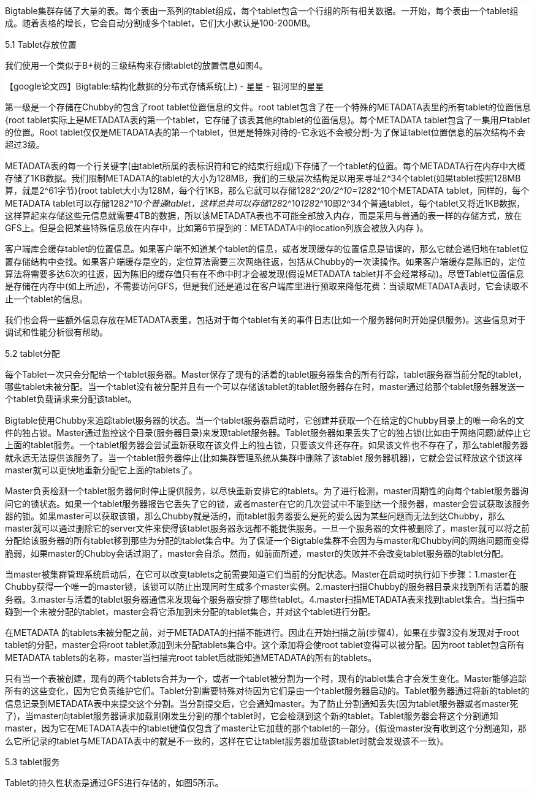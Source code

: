  Bigtable集群存储了大量的表。每个表由一系列的tablet组成，每个tablet包含一个行组的所有相关数据。一开始，每个表由一个tablet组成。随着表格的增长，它会自动分割成多个tablet，它们大小默认是100-200MB。

 5.1 Tablet存放位置

我们使用一个类似于B+树的三级结构来存储tablet的放置信息如图4。

【google论文四】Bigtable:结构化数据的分布式存储系统(上) - 星星 - 银河里的星星

第一级是一个存储在Chubby的包含了root tablet位置信息的文件。root tablet包含了在一个特殊的METADATA表里的所有tablet的位置信息{root tablet实际上是METADATA表的第一个tablet，它存储了该表其他的tablet的位置信息}。每个METADATA tablet包含了一集用户tablet的位置。Root tablet仅仅是METADATA表的第一个tablet，但是是特殊对待的-它永远不会被分割-为了保证tablet位置信息的层次结构不会超过3级。

 METADATA表的每一个行关键字(由tablet所属的表标识符和它的结束行组成)下存储了一个tablet的位置。每个METADATA行在内存中大概存储了1KB数据。我们限制METADATA的tablet的大小为128MB，我们的三级层次结构足以用来寻址2^34个tablet(如果tablet按照128MB算，就是2^61字节){root tablet大小为128M，每个行1KB，那么它就可以存储128*2^20/2^10=128*2^10个METADATA tablet，同样的，每个METADATA tablet可以存储128*2^10个普通tablet，这样总共可以存储128*2^10*128*2^10即2^34个普通tablet，每个tablet又将近1KB数据，这样算起来存储这些元信息就需要4TB的数据，所以该METADATA表也不可能全部放入内存，而是采用与普通的表一样的存储方式，放在GFS上。但是会把某些特殊信息放在内存中，比如第6节提到的：METADATA中的location列族会被放入内存 }。

 客户端库会缓存tablet的位置信息。如果客户端不知道某个tablet的信息，或者发现缓存的位置信息是错误的，那么它就会递归地在tablet位置存储结构中查找。如果客户端缓存是空的，定位算法需要三次网络往返，包括从Chubby的一次读操作。如果客户端缓存是陈旧的，定位算法将需要多达6次的往返，因为陈旧的缓存值只有在不命中时才会被发现(假设METADATA tablet并不会经常移动)。尽管Tablet位置信息是存储在内存中(如上所述)，不需要访问GFS，但是我们还是通过在客户端库里进行预取来降低花费：当读取METADATA表时，它会读取不止一个tablet的信息。

 我们也会将一些额外信息存放在METADATA表里，包括对于每个tablet有关的事件日志(比如一个服务器何时开始提供服务)。这些信息对于调试和性能分析很有帮助。

 5.2 tablet分配

每个Tablet一次只会分配给一个tablet服务器。Master保存了现有的活着的tablet服务器集合的所有行踪，tablet服务器当前分配的tablet，哪些tablet未被分配。当一个tablet没有被分配并且有一个可以存储该tablet的tablet服务器存在时，master通过给那个tablet服务器发送一个tablet负载请求来分配该tablet。

 Bigtable使用Chubby来追踪tablet服务器的状态。当一个tablet服务器启动时，它创建并获取一个在给定的Chubby目录上的唯一命名的文件的独占锁。Master通过监控这个目录(服务器目录)来发现tablet服务器。Tablet服务器如果丢失了它的独占锁(比如由于网络问题)就停止它上面的tablet服务。一个tablet服务器会尝试重新获取在该文件上的独占锁，只要该文件还存在。如果该文件也不存在了，那么tablet服务器就永远无法提供该服务了。当一个tablet服务器停止(比如集群管理系统从集群中删除了该tablet 服务器机器)，它就会尝试释放这个锁这样master就可以更快地重新分配它上面的tablets了。

 Master负责检测一个tablet服务器何时停止提供服务，以尽快重新安排它的tablets。为了进行检测，master周期性的向每个tablet服务器询问它的锁状态。如果一个tablet服务器报告它丢失了它的锁，或者master在它的几次尝试中不能到达一个服务器，master会尝试获取该服务器的锁。如果master可以获取该锁，那么Chubby就是活的，而tablet服务器要么是死的要么因为某些问题而无法到达Chubby，那么master就可以通过删除它的server文件来使得该tablet服务器永远都不能提供服务。一旦一个服务器的文件被删除了，master就可以将之前分配给该服务器的所有tablet移到那些为分配的tablet集合中。为了保证一个Bigtable集群不会因为与master和Chubby间的网络问题而变得脆弱，如果master的Chubby会话过期了，master会自杀。然而，如前面所述，master的失败并不会改变tablet服务器的tablet分配。

当master被集群管理系统启动后，在它可以改变tablets之前需要知道它们当前的分配状态。Master在启动时执行如下步骤：1.master在Chubby获得一个唯一的master锁，该锁可以防止出现同时生成多个master实例。2.master扫描Chubby的服务器目录来找到所有活着的服务器。3.master与活着的tablet服务器通信来发现每个服务器安排了哪些tablet。4.master扫描METADATA表来找到tablet集合。当扫描中碰到一个未被分配的tablet，master会将它添加到未分配的tablet集合，并对这个tablet进行分配。

在METADATA 的tablets未被分配之前，对于METADATA的扫描不能进行。因此在开始扫描之前(步骤4)，如果在步骤3没有发现对于root tablet的分配，master会将root tablet添加到未分配tablets集合中。这个添加将会使root tablet变得可以被分配。因为root tablet包含所有METADATA tablets的名称，master当扫描完root tablet后就能知道METADATA的所有的tablets。

 只有当一个表被创建，现有的两个tablets合并为一个，或者一个tablet被分割为一个时，现有的tablet集合才会发生变化。Master能够追踪所有的这些变化，因为它负责维护它们。Tablet分割需要特殊对待因为它们是由一个tablet服务器启动的。Tablet服务器通过将新的tablet的信息记录到METADATA表中来提交这个分割。当分割提交后，它会通知master。为了防止分割通知丢失(因为tablet服务器或者master死了)，当master向tablet服务器请求加载刚刚发生分割的那个tablet时，它会检测到这个新的tablet。Tablet服务器会将这个分割通知master，因为它在METADATA表中的tablet键值仅包含了master让它加载的那个tablet的一部分。{假设master没有收到这个分割通知，那么它所记录的tablet与METADATA表中的就是不一致的，这样在它让tablet服务器加载该tablet时就会发现该不一致}。

 5.3 tablet服务

Tablet的持久性状态是通过GFS进行存储的，如图5所示。
